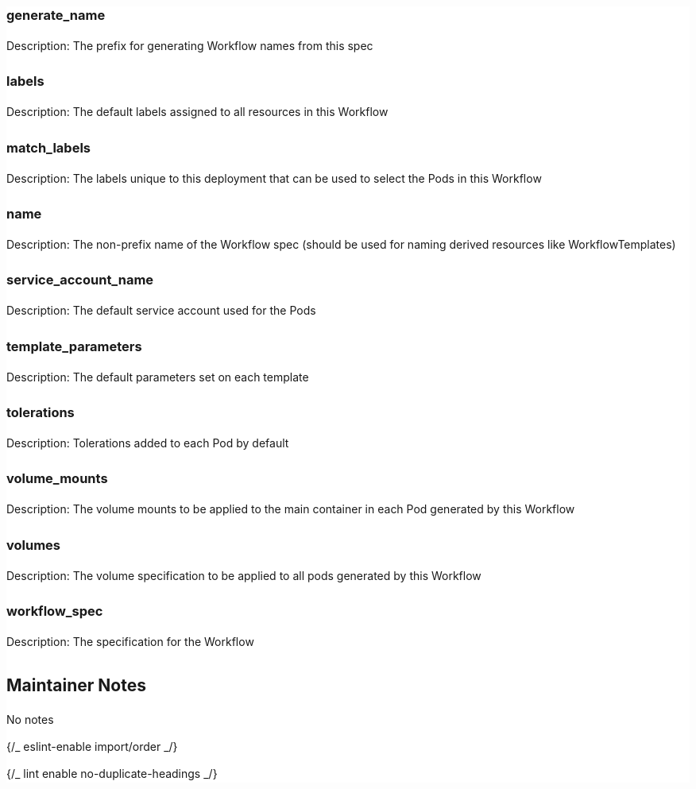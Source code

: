 ### generate_name

Description: The prefix for generating Workflow names from this spec

### labels

Description: The default labels assigned to all resources in this Workflow

### match_labels

Description: The labels unique to this deployment that can be used to select the Pods in this Workflow

### name

Description: The non-prefix name of the Workflow spec (should be used for naming derived resources like WorkflowTemplates)

### service_account_name

Description: The default service account used for the Pods

### template_parameters

Description: The default parameters set on each template

### tolerations

Description: Tolerations added to each Pod by default

### volume_mounts

Description: The volume mounts to be applied to the main container in each Pod generated by this Workflow

### volumes

Description: The volume specification to be applied to all pods generated by this Workflow

### workflow_spec

Description: The specification for the Workflow

## Maintainer Notes

No notes

{/_ eslint-enable import/order _/}

{/_ lint enable no-duplicate-headings _/}
